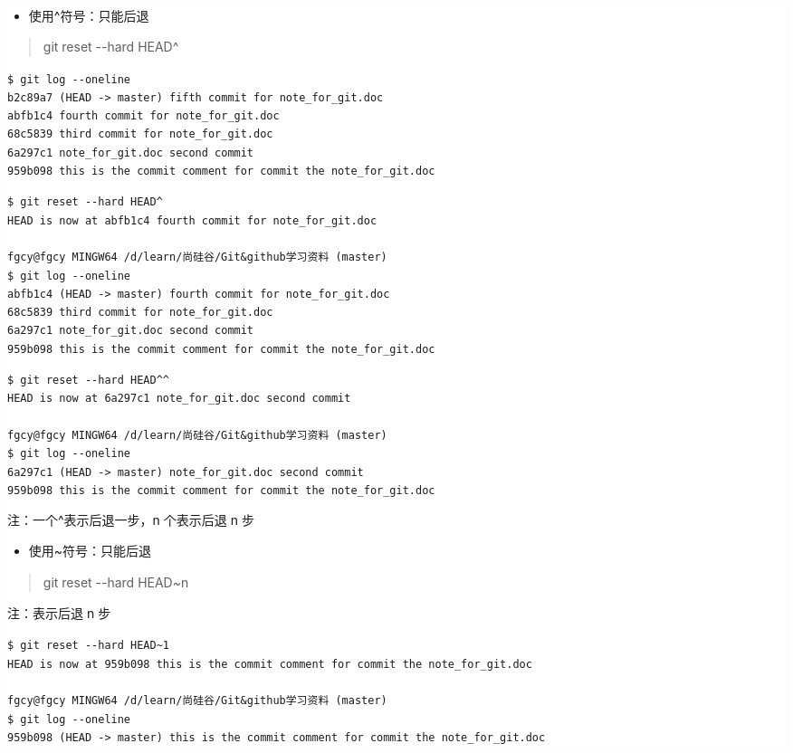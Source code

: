 



- 使用^符号：只能后退

> git reset --hard HEAD^ 





~~~shell
$ git log --oneline
b2c89a7 (HEAD -> master) fifth commit for note_for_git.doc
abfb1c4 fourth commit for note_for_git.doc
68c5839 third commit for note_for_git.doc
6a297c1 note_for_git.doc second commit
959b098 this is the commit comment for commit the note_for_git.doc
~~~



~~~shell
$ git reset --hard HEAD^
HEAD is now at abfb1c4 fourth commit for note_for_git.doc

fgcy@fgcy MINGW64 /d/learn/尚硅谷/Git&github学习资料 (master)
$ git log --oneline
abfb1c4 (HEAD -> master) fourth commit for note_for_git.doc
68c5839 third commit for note_for_git.doc
6a297c1 note_for_git.doc second commit
959b098 this is the commit comment for commit the note_for_git.doc
~~~



~~~shell
$ git reset --hard HEAD^^
HEAD is now at 6a297c1 note_for_git.doc second commit

fgcy@fgcy MINGW64 /d/learn/尚硅谷/Git&github学习资料 (master)
$ git log --oneline
6a297c1 (HEAD -> master) note_for_git.doc second commit
959b098 this is the commit comment for commit the note_for_git.doc
~~~

注：一个^表示后退一步，n 个表示后退 n 步



- 使用~符号：只能后退

> git reset --hard HEAD~n

注：表示后退 n 步



~~~shell
$ git reset --hard HEAD~1
HEAD is now at 959b098 this is the commit comment for commit the note_for_git.doc

fgcy@fgcy MINGW64 /d/learn/尚硅谷/Git&github学习资料 (master)
$ git log --oneline
959b098 (HEAD -> master) this is the commit comment for commit the note_for_git.doc
~~~

